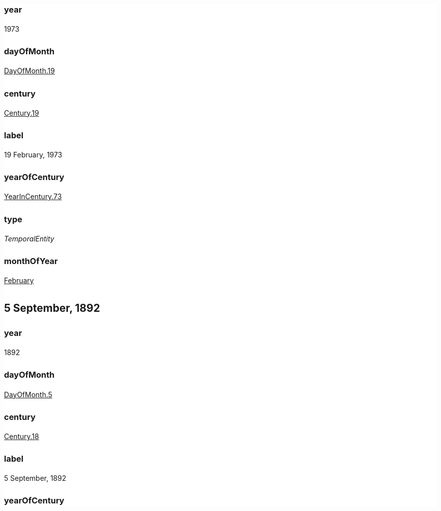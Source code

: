 ### year


1973

### dayOfMonth


[DayOfMonth.19](#DayOfMonth.19)

### century


[Century.19](#Century.19)

### label


19 February, 1973

### yearOfCentury


[YearInCentury.73](#YearInCentury.73)

### type


*TemporalEntity*

### monthOfYear


[February](#February)

## 5 September, 1892

### year


1892

### dayOfMonth


[DayOfMonth.5](#DayOfMonth.5)

### century


[Century.18](#Century.18)

### label


5 September, 1892

### yearOfCentury
